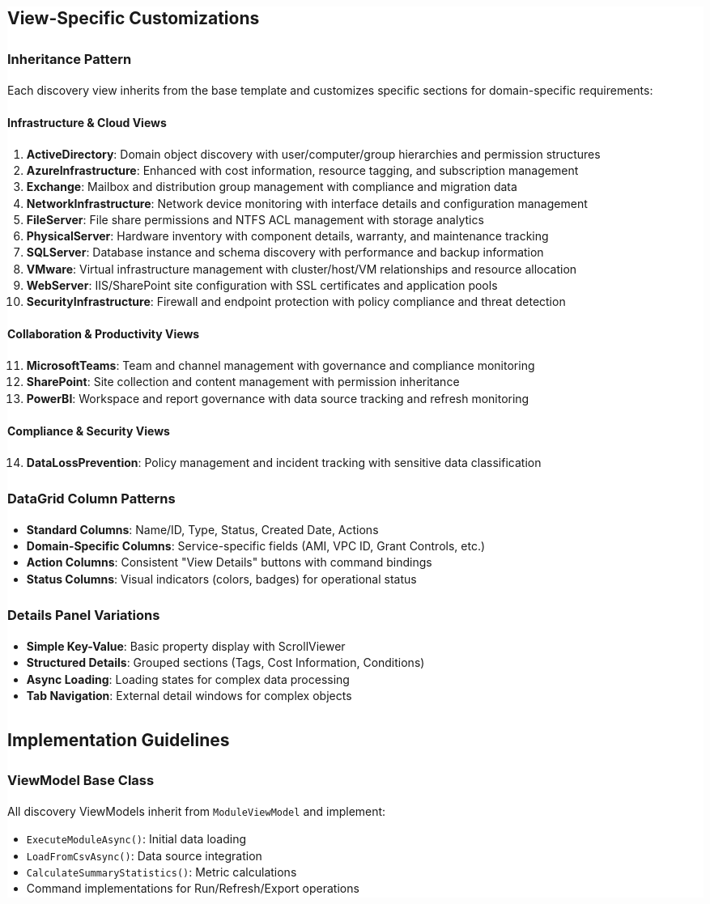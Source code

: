 ## View-Specific Customizations

### Inheritance Pattern
Each discovery view inherits from the base template and customizes specific sections for domain-specific requirements:

#### Infrastructure & Cloud Views
1. **ActiveDirectory**: Domain object discovery with user/computer/group hierarchies and permission structures
2. **AzureInfrastructure**: Enhanced with cost information, resource tagging, and subscription management
3. **Exchange**: Mailbox and distribution group management with compliance and migration data
4. **NetworkInfrastructure**: Network device monitoring with interface details and configuration management
5. **FileServer**: File share permissions and NTFS ACL management with storage analytics
6. **PhysicalServer**: Hardware inventory with component details, warranty, and maintenance tracking
7. **SQLServer**: Database instance and schema discovery with performance and backup information
8. **VMware**: Virtual infrastructure management with cluster/host/VM relationships and resource allocation
9. **WebServer**: IIS/SharePoint site configuration with SSL certificates and application pools
10. **SecurityInfrastructure**: Firewall and endpoint protection with policy compliance and threat detection

#### Collaboration & Productivity Views
11. **MicrosoftTeams**: Team and channel management with governance and compliance monitoring
12. **SharePoint**: Site collection and content management with permission inheritance
13. **PowerBI**: Workspace and report governance with data source tracking and refresh monitoring

#### Compliance & Security Views
14. **DataLossPrevention**: Policy management and incident tracking with sensitive data classification

### DataGrid Column Patterns
- **Standard Columns**: Name/ID, Type, Status, Created Date, Actions
- **Domain-Specific Columns**: Service-specific fields (AMI, VPC ID, Grant Controls, etc.)
- **Action Columns**: Consistent "View Details" buttons with command bindings
- **Status Columns**: Visual indicators (colors, badges) for operational status

### Details Panel Variations
- **Simple Key-Value**: Basic property display with ScrollViewer
- **Structured Details**: Grouped sections (Tags, Cost Information, Conditions)
- **Async Loading**: Loading states for complex data processing
- **Tab Navigation**: External detail windows for complex objects

## Implementation Guidelines

### ViewModel Base Class
All discovery ViewModels inherit from `ModuleViewModel` and implement:
- `ExecuteModuleAsync()`: Initial data loading
- `LoadFromCsvAsync()`: Data source integration
- `CalculateSummaryStatistics()`: Metric calculations
- Command implementations for Run/Refresh/Export operations

